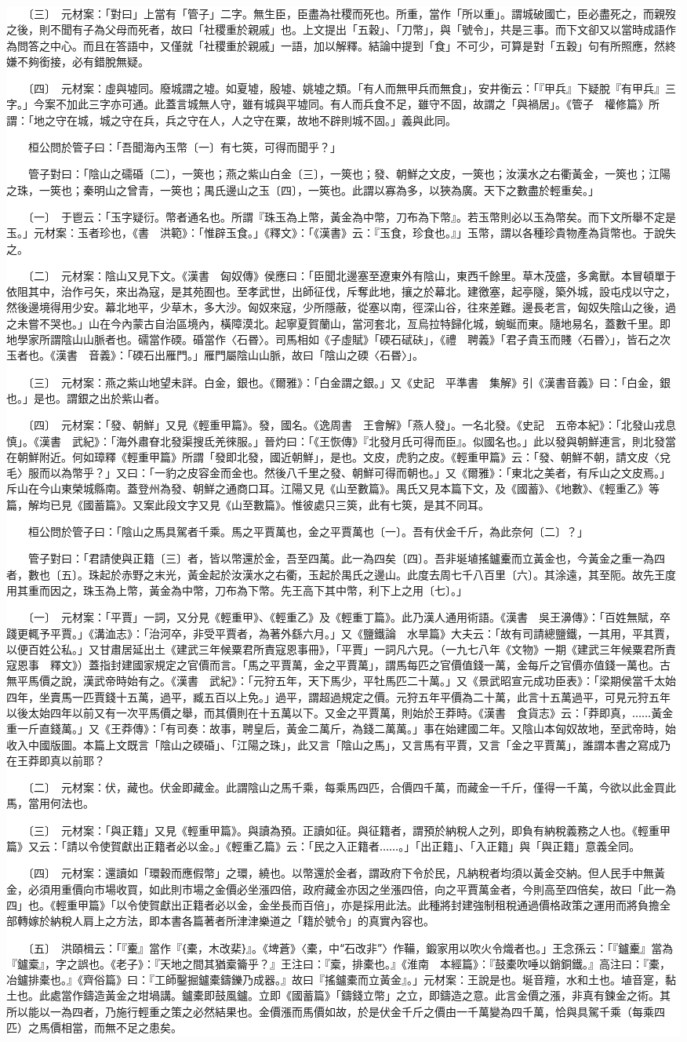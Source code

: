  
　　〔三〕　元材案：「對曰」上當有「管子」二字。無生臣，臣盡為社稷而死也。所重，當作「所以重」。謂城破國亡，臣必盡死之，而親歿之後，則不聞有子為父母而死者，故曰「社稷重於親戚」也。上文提出「五穀」、「刀幣」，與「號令」，共是三事。而下文卻又以當時成語作為問答之中心。而且在答語中，又僅就「社稷重於親戚」一語，加以解釋。結論中提到「食」不可少，可算是對「五穀」句有所照應，然終嫌不夠銜接，必有錯脫無疑。

 
　　〔四〕　元材案：虛與墟同。廢城謂之墟。如夏墟，殷墟、姚墟之類。「有人而無甲兵而無食」，安井衡云：「『甲兵』下疑脫『有甲兵』三字。」今案不加此三字亦可通。此蓋言城無人守，雖有城與平墟同。有人而兵食不足，雖守不固，故謂之「與禍居」。《管子　權修篇》所謂：「地之守在城，城之守在兵，兵之守在人，人之守在粟，故地不辟則城不固。」義與此同。

 
　　<span class="q">桓公問於管子曰：「吾聞海內玉幣〔一〕有七筴，可得而聞乎？」

 
　　管子對曰：「陰山之礝碈〔二〕，一筴也；燕之紫山白金〔三〕，一筴也；發、朝鮮之文皮，一筴也；汝漢水之右衢黃金，一筴也；江陽之珠，一筴也；秦明山之曾青，一筴也；禺氏邊山之玉〔四〕，一筴也。此謂以寡為多，以狹為廣。天下之數盡於輕重矣。」</span>

 
　　〔一〕　于鬯云：「玉字疑衍。幣者通名也。所謂『珠玉為上幣，黃金為中幣，刀布為下幣』。若玉幣則必以玉為幣矣。而下文所舉不定是玉。」元材案：玉者珍也，《書　洪範》：「惟辟玉食。」《釋文》：「《漢書》云：『玉食，珍食也。』」玉幣，謂以各種珍貴物產為貨幣也。于說失之。

 
　　〔二〕　元材案：陰山又見下文。《漢書　匈奴傳》侯應曰：「臣聞北邊塞至遼東外有陰山，東西千餘里。草木茂盛，多禽獸。本冒頓單于依阻其中，治作弓矢，來出為寇，是其苑囿也。至孝武世，出師征伐，斥奪此地，攘之於幕北。建徼塞，起亭隧，築外城，設屯戍以守之，然後邊境得用少安。幕北地平，少草木，多大沙。匈奴來寇，少所隱蔽，從塞以南，徑深山谷，往來差難。邊長老言，匈奴失陰山之後，過之未嘗不哭也。」山在今內蒙古自治區境內，橫障漠北。起寧夏賀蘭山，當河套北，亙烏拉特歸化城，蜿蜒而東。隨地易名，蓋數千里。即地學家所謂陰山山脈者也。礝當作碝。碈當作〈石昬〉。司馬相如《子虛賦》「碝石碔砆」，《禮　聘義》「君子貴玉而賤〈石昬〉」，皆石之次玉者也。《漢書　音義》：「碝石出雁門。」雁門屬陰山山脈，故曰「陰山之碝〈石昬〉」。

 
　　〔三〕　元材案：燕之紫山地望未詳。白金，銀也。《爾雅》：「白金謂之銀。」又《史記　平準書　集解》引《漢書音義》曰：「白金，銀也。」是也。謂銀之出於紫山者。

 
　　〔四〕　元材案：「發、朝鮮」又見《輕重甲篇》。發，國名。《逸周書　王會解》「燕人發」。一名北發。《史記　五帝本紀》：「北發山戎息慎」。《漢書　武紀》：「海外肅眘北發渠搜氐羌徠服。」晉灼曰：「《王恢傳》『北發月氏可得而臣』。似國名也。」此以發與朝鮮連言，則北發當在朝鮮附近。何如璋釋《輕重甲篇》所謂「發即北發，國近朝鮮」，是也。文皮，虎豹之皮。《輕重甲篇》云：「發、朝鮮不朝，請文皮〈兌毛〉服而以為幣乎？」又曰：「一豹之皮容金而金也。然後八千里之發、朝鮮可得而朝也。」又《爾雅》：「東北之美者，有斥山之文皮焉。」斥山在今山東榮城縣南。蓋登州為發、朝鮮之通商口耳。江陽又見《山至數篇》。禺氏又見本篇下文，及《國蓄》、《地數》、《輕重乙》等篇，解均已見《國蓄篇》。又案此段文字又見《山至數篇》。惟彼處只三筴，此有七筴，是其不同耳。

 
　　<span class="q">桓公問於管子曰：「陰山之馬具駕者千乘。馬之平賈萬也，金之平賈萬也〔一〕。吾有伏金千斤，為此奈何〔二〕？」

 
　　管子對曰：「君請使與正籍〔三〕者，皆以幣還於金，吾至四萬。此一為四矣〔四〕。吾非埏埴搖鑪櫜而立黃金也，今黃金之重一為四者，數也〔五〕。珠起於赤野之末光，黃金起於汝漢水之右衢，玉起於禺氏之邊山。此度去周七千八百里〔六〕。其涂遠，其至阨。故先王度用其重而因之，珠玉為上幣，黃金為中幣，刀布為下幣。先王高下其中幣，利下上之用〔七〕。」</span>

 
　　〔一〕　元材案：「平賈」一詞，又分見《輕重甲》、《輕重乙》及《輕重丁篇》。此乃漢人通用術語。《漢書　吳王濞傳》：「百姓無賦，卒踐更輒予平賈。」《溝洫志》：「治河卒，非受平賈者，為著外繇六月。」又《鹽鐵論　水旱篇》大夫云：「故有司請總鹽鐵，一其用，平其賈，以便百姓公私。」又甘肅居延出土《建武三年候粟君所責寇恩事冊》，「平賈」一詞凡六見。（一九七八年《文物》一期《建武三年候粟君所責寇恩事　釋文》）蓋指封建國家規定之官價而言。「馬之平賈萬，金之平賈萬」，謂馬每匹之官價值錢一萬，金每斤之官價亦值錢一萬也。古無平馬價之說，漢武帝時始有之。《漢書　武紀》：「元狩五年，天下馬少，平牡馬匹二十萬。」又《景武昭宣元成功臣表》：「梁期侯當千太始四年，坐賣馬一匹賈錢十五萬，過平，臧五百以上免。」過平，謂超過規定之價。元狩五年平價為二十萬，此言十五萬過平，可見元狩五年以後太始四年以前又有一次平馬價之舉，而其價則在十五萬以下。又金之平賈萬，則始於王莽時。《漢書　食貨志》云：「莽即真，……黃金重一斤直錢萬。」又《王莽傳》：「有司奏：故事，聘皇后，黃金二萬斤，為錢二萬萬。」事在始建國二年。又陰山本匈奴故地，至武帝時，始收入中國版圖。本篇上文既言「陰山之碝碈」、「江陽之珠」，此又言「陰山之馬」，又言馬有平賈，又言「金之平賈萬」，誰謂本書之寫成乃在王莽即真以前耶？

 
　　〔二〕　元材案：伏，藏也。伏金即藏金。此謂陰山之馬千乘，每乘馬四匹，合價四千萬，而藏金一千斤，僅得一千萬，今欲以此金買此馬，當用何法也。

 
　　〔三〕　元材案：「與正籍」又見《輕重甲篇》。與讀為預。正讀如征。與征籍者，謂預於納稅人之列，即負有納稅義務之人也。《輕重甲篇》又云：「請以令使賀獻出正籍者必以金。」《輕重乙篇》云：「民之入正籍者……。」「出正籍」、「入正籍」與「與正籍」意義全同。

 
　　〔四〕　元材案：還讀如「環穀而應假幣」之環，繞也。以幣還於金者，謂政府下令於民，凡納稅者均須以黃金交納。但人民手中無黃金，必須用重價向市場收買，如此則市場之金價必坐漲四倍，政府藏金亦因之坐漲四倍，向之平賈萬金者，今則高至四倍矣，故曰「此一為四」也。《輕重甲篇》「以令使賀獻出正籍者必以金，金坐長而百倍」，亦是採用此法。此種將封建強制租稅通過價格政策之運用而將負擔全部轉嫁於納稅人肩上之方法，即本書各篇著者所津津樂道之「籍於號令」的真實內容也。

 
　　〔五〕　洪頤楫云：「『櫜』當作『{橐，木改棐}』。《埤蒼》〈橐，中“石改非”〉作鞴，鍛家用以吹火令熾者也。」王念孫云：「『鑪櫜』當為『鑪槖』，字之誤也。《老子》：『天地之間其猶槖籥乎？』王注曰：『槖，排橐也。』《淮南　本經篇》：『鼓橐吹唾以銷銅鐵。』高注曰：『橐，冶鑪排橐也。』《齊俗篇》曰：『工師鑿掘鑪橐鑄鑠乃成器。』故曰『搖鑪橐而立黃金』。」元材案：王說是也。埏音羶，水和土也。埴音寔，黏土也。此處當作鑄造黃金之坩堝講。鑪橐即鼓風鑪。立即《國蓄篇》「鑄錢立幣」之立，即鑄造之意。此言金價之漲，非真有鍊金之術。其所以能以一為四者，乃施行輕重之策之必然結果也。金價漲而馬價如故，於是伏金千斤之價由一千萬變為四千萬，恰與具駕千乘（每乘四匹）之馬價相當，而無不足之患矣。
